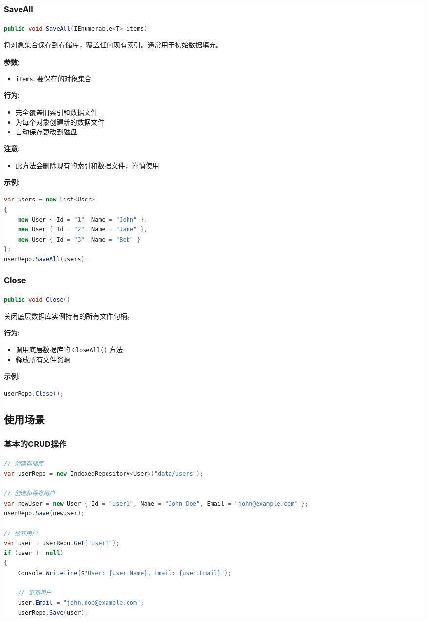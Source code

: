 ### SaveAll

```csharp
public void SaveAll(IEnumerable<T> items)
```

将对象集合保存到存储库，覆盖任何现有索引。通常用于初始数据填充。

**参数**:
- `items`: 要保存的对象集合

**行为**:
- 完全覆盖旧索引和数据文件
- 为每个对象创建新的数据文件
- 自动保存更改到磁盘

**注意**:
- 此方法会删除现有的索引和数据文件，谨慎使用

**示例**:
```csharp
var users = new List<User>
{
    new User { Id = "1", Name = "John" },
    new User { Id = "2", Name = "Jane" },
    new User { Id = "3", Name = "Bob" }
};
userRepo.SaveAll(users);
```

### Close

```csharp
public void Close()
```

关闭底层数据库实例持有的所有文件句柄。

**行为**:
- 调用底层数据库的 `CloseAll()` 方法
- 释放所有文件资源

**示例**:
```csharp
userRepo.Close();
```

## 使用场景

### 基本的CRUD操作

```csharp
// 创建存储库
var userRepo = new IndexedRepository<User>("data/users");

// 创建和保存用户
var newUser = new User { Id = "user1", Name = "John Doe", Email = "john@example.com" };
userRepo.Save(newUser);

// 检索用户
var user = userRepo.Get("user1");
if (user != null)
{
    Console.WriteLine($"User: {user.Name}, Email: {user.Email}");
    
    // 更新用户
    user.Email = "john.doe@example.com";
    userRepo.Save(user);
```